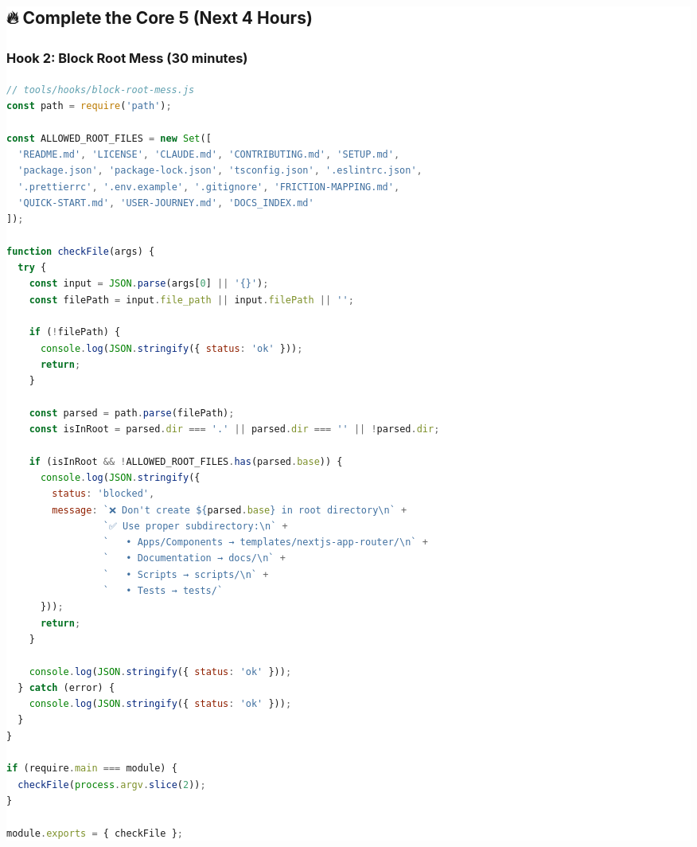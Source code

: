 ## 🔥 Complete the Core 5 (Next 4 Hours)

### Hook 2: Block Root Mess (30 minutes)
```javascript
// tools/hooks/block-root-mess.js
const path = require('path');

const ALLOWED_ROOT_FILES = new Set([
  'README.md', 'LICENSE', 'CLAUDE.md', 'CONTRIBUTING.md', 'SETUP.md',
  'package.json', 'package-lock.json', 'tsconfig.json', '.eslintrc.json',
  '.prettierrc', '.env.example', '.gitignore', 'FRICTION-MAPPING.md',
  'QUICK-START.md', 'USER-JOURNEY.md', 'DOCS_INDEX.md'
]);

function checkFile(args) {
  try {
    const input = JSON.parse(args[0] || '{}');
    const filePath = input.file_path || input.filePath || '';
    
    if (!filePath) {
      console.log(JSON.stringify({ status: 'ok' }));
      return;
    }
    
    const parsed = path.parse(filePath);
    const isInRoot = parsed.dir === '.' || parsed.dir === '' || !parsed.dir;
    
    if (isInRoot && !ALLOWED_ROOT_FILES.has(parsed.base)) {
      console.log(JSON.stringify({
        status: 'blocked',
        message: `❌ Don't create ${parsed.base} in root directory\n` +
                 `✅ Use proper subdirectory:\n` +
                 `   • Apps/Components → templates/nextjs-app-router/\n` +
                 `   • Documentation → docs/\n` +
                 `   • Scripts → scripts/\n` +
                 `   • Tests → tests/`
      }));
      return;
    }
    
    console.log(JSON.stringify({ status: 'ok' }));
  } catch (error) {
    console.log(JSON.stringify({ status: 'ok' }));
  }
}

if (require.main === module) {
  checkFile(process.argv.slice(2));
}

module.exports = { checkFile };
```
